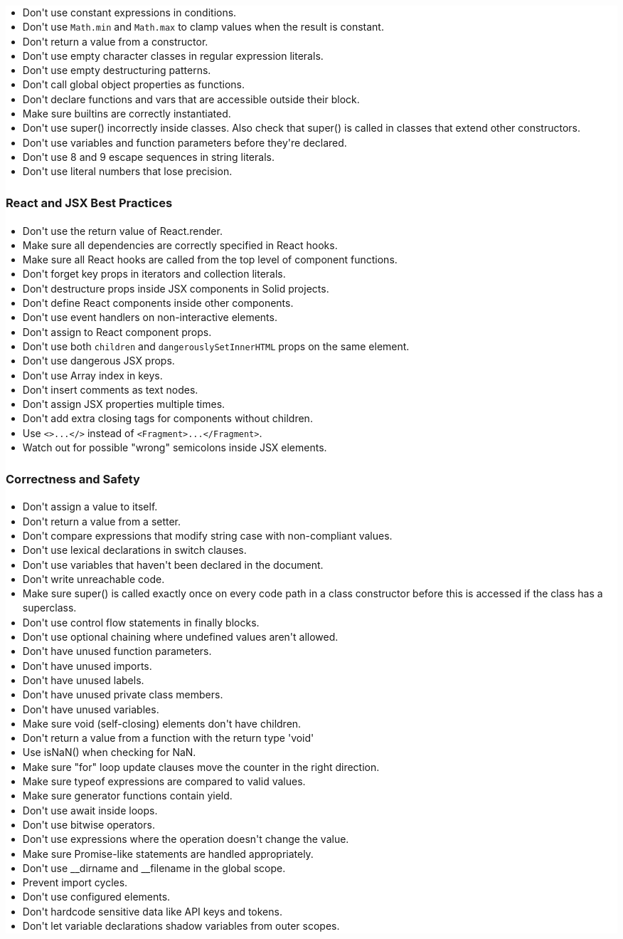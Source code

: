 - Don't use constant expressions in conditions.
- Don't use `Math.min` and `Math.max` to clamp values when the result is constant.
- Don't return a value from a constructor.
- Don't use empty character classes in regular expression literals.
- Don't use empty destructuring patterns.
- Don't call global object properties as functions.
- Don't declare functions and vars that are accessible outside their block.
- Make sure builtins are correctly instantiated.
- Don't use super() incorrectly inside classes. Also check that super() is called in classes that extend other constructors.
- Don't use variables and function parameters before they're declared.
- Don't use 8 and 9 escape sequences in string literals.
- Don't use literal numbers that lose precision.

### React and JSX Best Practices
- Don't use the return value of React.render.
- Make sure all dependencies are correctly specified in React hooks.
- Make sure all React hooks are called from the top level of component functions.
- Don't forget key props in iterators and collection literals.
- Don't destructure props inside JSX components in Solid projects.
- Don't define React components inside other components.
- Don't use event handlers on non-interactive elements.
- Don't assign to React component props.
- Don't use both `children` and `dangerouslySetInnerHTML` props on the same element.
- Don't use dangerous JSX props.
- Don't use Array index in keys.
- Don't insert comments as text nodes.
- Don't assign JSX properties multiple times.
- Don't add extra closing tags for components without children.
- Use `<>...</>` instead of `<Fragment>...</Fragment>`.
- Watch out for possible "wrong" semicolons inside JSX elements.

### Correctness and Safety
- Don't assign a value to itself.
- Don't return a value from a setter.
- Don't compare expressions that modify string case with non-compliant values.
- Don't use lexical declarations in switch clauses.
- Don't use variables that haven't been declared in the document.
- Don't write unreachable code.
- Make sure super() is called exactly once on every code path in a class constructor before this is accessed if the class has a superclass.
- Don't use control flow statements in finally blocks.
- Don't use optional chaining where undefined values aren't allowed.
- Don't have unused function parameters.
- Don't have unused imports.
- Don't have unused labels.
- Don't have unused private class members.
- Don't have unused variables.
- Make sure void (self-closing) elements don't have children.
- Don't return a value from a function with the return type 'void'
- Use isNaN() when checking for NaN.
- Make sure "for" loop update clauses move the counter in the right direction.
- Make sure typeof expressions are compared to valid values.
- Make sure generator functions contain yield.
- Don't use await inside loops.
- Don't use bitwise operators.
- Don't use expressions where the operation doesn't change the value.
- Make sure Promise-like statements are handled appropriately.
- Don't use __dirname and __filename in the global scope.
- Prevent import cycles.
- Don't use configured elements.
- Don't hardcode sensitive data like API keys and tokens.
- Don't let variable declarations shadow variables from outer scopes.